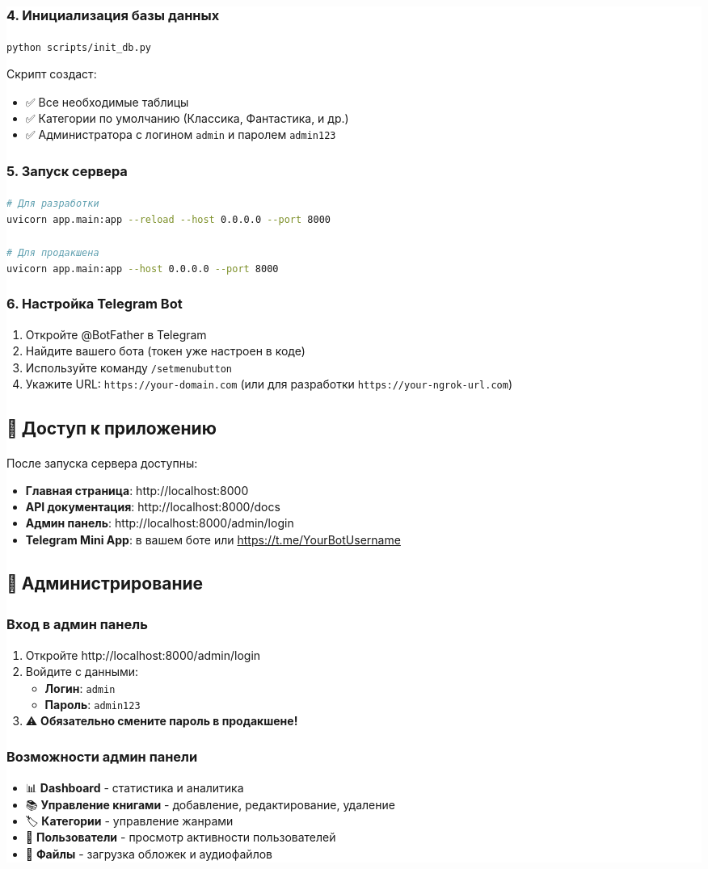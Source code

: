 ### 4. Инициализация базы данных

```bash
python scripts/init_db.py
```

Скрипт создаст:
- ✅ Все необходимые таблицы
- ✅ Категории по умолчанию (Классика, Фантастика, и др.)
- ✅ Администратора с логином `admin` и паролем `admin123`

### 5. Запуск сервера

```bash
# Для разработки
uvicorn app.main:app --reload --host 0.0.0.0 --port 8000

# Для продакшена
uvicorn app.main:app --host 0.0.0.0 --port 8000
```

### 6. Настройка Telegram Bot

1. Откройте @BotFather в Telegram
2. Найдите вашего бота (токен уже настроен в коде)
3. Используйте команду `/setmenubutton`
4. Укажите URL: `https://your-domain.com` (или для разработки `https://your-ngrok-url.com`)

## 📱 Доступ к приложению

После запуска сервера доступны:

- **Главная страница**: http://localhost:8000
- **API документация**: http://localhost:8000/docs
- **Админ панель**: http://localhost:8000/admin/login
- **Telegram Mini App**: в вашем боте или https://t.me/YourBotUsername

## 🔐 Администрирование

### Вход в админ панель

1. Откройте http://localhost:8000/admin/login
2. Войдите с данными:
   - **Логин**: `admin`
   - **Пароль**: `admin123`
3. ⚠️ **Обязательно смените пароль в продакшене!**

### Возможности админ панели

- 📊 **Dashboard** - статистика и аналитика
- 📚 **Управление книгами** - добавление, редактирование, удаление
- 🏷️ **Категории** - управление жанрами
- 👥 **Пользователи** - просмотр активности пользователей
- 📁 **Файлы** - загрузка обложек и аудиофайлов
